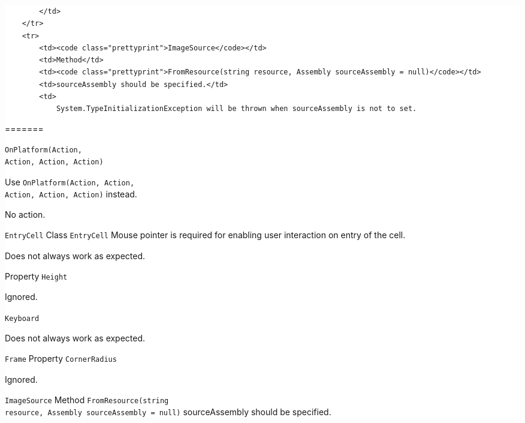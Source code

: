             </td>
        </tr>
        <tr>
            <td><code class="prettyprint">ImageSource</code></td>
            <td>Method</td>
            <td><code class="prettyprint">FromResource(string resource, Assembly sourceAssembly = null)</code></td>
            <td>sourceAssembly should be specified.</td>
            <td>
                System.TypeInitializationException will be thrown when sourceAssembly is not to set.
=======
                <p><code class="prettyprint"><span class="typ">OnPlatform(Action, Action, Action, Action)</span></code></p>
            </td>
            <td>
                <p>Use <code class="prettyprint"><span class="typ">OnPlatform(Action, Action, Action, Action, Action)</span></code> instead.</p>
            </td>
            <td>
                <p><span>No action.</span></p>
            </td>
        </tr>
        <tr>
            <td class="tdclass" rowspan="3"><code class="prettyprint"><span class="typ">EntryCell</span></code></td>
            <td><span>Class</span></td>
            <td><code class="prettyprint"><span class="typ">EntryCell</span></code></td>
            <td><span>Mouse pointer is required for enabling user interaction on entry of the cell.</span></td>
            <td>
                <p><span>Does not always work as expected.</span></p>
            </td>
        </tr>
        <tr>
            <td class="tdtype" rowspan="2"><span>Property</span></td>
            <td><code class="prettyprint"><span class="typ">Height</span></code></td>
            <td>&nbsp;</td>
            <td>
                <p>Ignored.</p>
            </td>
        </tr>
        <tr>
            <td><code class="prettyprint"><span class="typ">Keyboard</span></code></td>
            <td>&nbsp;</td>
            <td>
                <p><span>Does not always work as expected.</span></p>
            </td>
        </tr>
        <tr>
            <td><code class="prettyprint"><span class="typ">Frame</span></code></td>
            <td>Property</td>
            <td><code class="prettyprint"><span class="typ">CornerRadius</span></code></td>
            <td>&nbsp;</td>
            <td>
                <p><span>Ignored.</span></p>
            </td>
        </tr>
        <tr>
            <td><code class="prettyprint"><span class="typ">ImageSource</span></code></td>
            <td><span>Method</span></td>
            <td><code class="prettyprint"><span class="typ">FromResource(string resource, Assembly sourceAssembly = null)</span></code></td>
            <td><span>sourceAssembly should be specified.</span></td>
            <td>